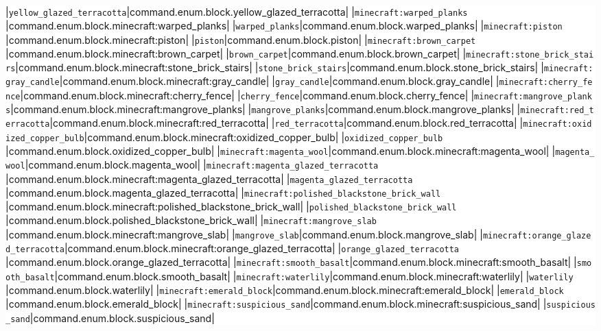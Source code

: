   |`yellow_glazed_terracotta`|command.enum.block.yellow_glazed_terracotta|
  |`minecraft:warped_planks`|command.enum.block.minecraft:warped_planks|
  |`warped_planks`|command.enum.block.warped_planks|
  |`minecraft:piston`|command.enum.block.minecraft:piston|
  |`piston`|command.enum.block.piston|
  |`minecraft:brown_carpet`|command.enum.block.minecraft:brown_carpet|
  |`brown_carpet`|command.enum.block.brown_carpet|
  |`minecraft:stone_brick_stairs`|command.enum.block.minecraft:stone_brick_stairs|
  |`stone_brick_stairs`|command.enum.block.stone_brick_stairs|
  |`minecraft:gray_candle`|command.enum.block.minecraft:gray_candle|
  |`gray_candle`|command.enum.block.gray_candle|
  |`minecraft:cherry_fence`|command.enum.block.minecraft:cherry_fence|
  |`cherry_fence`|command.enum.block.cherry_fence|
  |`minecraft:mangrove_planks`|command.enum.block.minecraft:mangrove_planks|
  |`mangrove_planks`|command.enum.block.mangrove_planks|
  |`minecraft:red_terracotta`|command.enum.block.minecraft:red_terracotta|
  |`red_terracotta`|command.enum.block.red_terracotta|
  |`minecraft:oxidized_copper_bulb`|command.enum.block.minecraft:oxidized_copper_bulb|
  |`oxidized_copper_bulb`|command.enum.block.oxidized_copper_bulb|
  |`minecraft:magenta_wool`|command.enum.block.minecraft:magenta_wool|
  |`magenta_wool`|command.enum.block.magenta_wool|
  |`minecraft:magenta_glazed_terracotta`|command.enum.block.minecraft:magenta_glazed_terracotta|
  |`magenta_glazed_terracotta`|command.enum.block.magenta_glazed_terracotta|
  |`minecraft:polished_blackstone_brick_wall`|command.enum.block.minecraft:polished_blackstone_brick_wall|
  |`polished_blackstone_brick_wall`|command.enum.block.polished_blackstone_brick_wall|
  |`minecraft:mangrove_slab`|command.enum.block.minecraft:mangrove_slab|
  |`mangrove_slab`|command.enum.block.mangrove_slab|
  |`minecraft:orange_glazed_terracotta`|command.enum.block.minecraft:orange_glazed_terracotta|
  |`orange_glazed_terracotta`|command.enum.block.orange_glazed_terracotta|
  |`minecraft:smooth_basalt`|command.enum.block.minecraft:smooth_basalt|
  |`smooth_basalt`|command.enum.block.smooth_basalt|
  |`minecraft:waterlily`|command.enum.block.minecraft:waterlily|
  |`waterlily`|command.enum.block.waterlily|
  |`minecraft:emerald_block`|command.enum.block.minecraft:emerald_block|
  |`emerald_block`|command.enum.block.emerald_block|
  |`minecraft:suspicious_sand`|command.enum.block.minecraft:suspicious_sand|
  |`suspicious_sand`|command.enum.block.suspicious_sand|